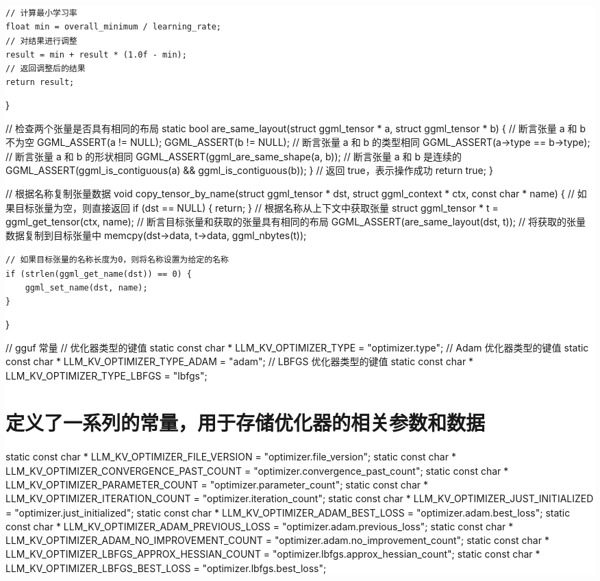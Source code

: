     // 计算最小学习率
    float min = overall_minimum / learning_rate;
    // 对结果进行调整
    result = min + result * (1.0f - min);
    // 返回调整后的结果
    return result;
}

// 检查两个张量是否具有相同的布局
static bool are_same_layout(struct ggml_tensor * a, struct ggml_tensor * b) {
    // 断言张量 a 和 b 不为空
    GGML_ASSERT(a != NULL);
    GGML_ASSERT(b != NULL);
    // 断言张量 a 和 b 的类型相同
    GGML_ASSERT(a->type == b->type);
    // 断言张量 a 和 b 的形状相同
    GGML_ASSERT(ggml_are_same_shape(a, b));
    // 断言张量 a 和 b 是连续的
    GGML_ASSERT(ggml_is_contiguous(a) && ggml_is_contiguous(b));
}
// 返回 true，表示操作成功
    return true;
}

// 根据名称复制张量数据
void copy_tensor_by_name(struct ggml_tensor * dst, struct ggml_context * ctx, const char * name) {
    // 如果目标张量为空，则直接返回
    if (dst == NULL) {
        return;
    }
    // 根据名称从上下文中获取张量
    struct ggml_tensor * t  = ggml_get_tensor(ctx, name);
    // 断言目标张量和获取的张量具有相同的布局
    GGML_ASSERT(are_same_layout(dst, t));
    // 将获取的张量数据复制到目标张量中
    memcpy(dst->data, t->data, ggml_nbytes(t));

    // 如果目标张量的名称长度为0，则将名称设置为给定的名称
    if (strlen(ggml_get_name(dst)) == 0) {
        ggml_set_name(dst, name);
    }
}

// gguf 常量
// 优化器类型的键值
static const char * LLM_KV_OPTIMIZER_TYPE = "optimizer.type";
// Adam 优化器类型的键值
static const char * LLM_KV_OPTIMIZER_TYPE_ADAM  = "adam";
// LBFGS 优化器类型的键值
static const char * LLM_KV_OPTIMIZER_TYPE_LBFGS = "lbfgs";
# 定义了一系列的常量，用于存储优化器的相关参数和数据
static const char * LLM_KV_OPTIMIZER_FILE_VERSION               = "optimizer.file_version";
static const char * LLM_KV_OPTIMIZER_CONVERGENCE_PAST_COUNT     = "optimizer.convergence_past_count";
static const char * LLM_KV_OPTIMIZER_PARAMETER_COUNT            = "optimizer.parameter_count";
static const char * LLM_KV_OPTIMIZER_ITERATION_COUNT            = "optimizer.iteration_count";
static const char * LLM_KV_OPTIMIZER_JUST_INITIALIZED           = "optimizer.just_initialized";
static const char * LLM_KV_OPTIMIZER_ADAM_BEST_LOSS             = "optimizer.adam.best_loss";
static const char * LLM_KV_OPTIMIZER_ADAM_PREVIOUS_LOSS         = "optimizer.adam.previous_loss";
static const char * LLM_KV_OPTIMIZER_ADAM_NO_IMPROVEMENT_COUNT  = "optimizer.adam.no_improvement_count";
static const char * LLM_KV_OPTIMIZER_LBFGS_APPROX_HESSIAN_COUNT = "optimizer.lbfgs.approx_hessian_count";
static const char * LLM_KV_OPTIMIZER_LBFGS_BEST_LOSS            = "optimizer.lbfgs.best_loss";